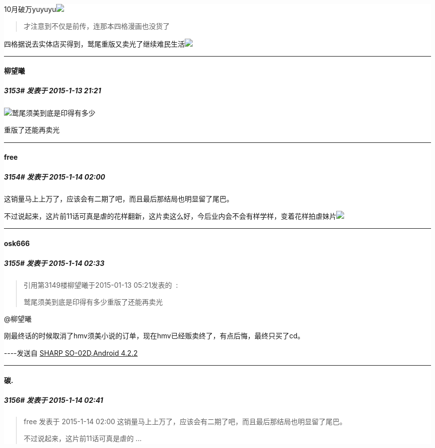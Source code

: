 


10月破万yuyuyu<img src="https://static.saraba1st.com/image/smiley/face/98.gif" referrerpolicy="no-referrer">
 <blockquote>才注意到不仅是前传，连那本四格漫画也没货了</blockquote>四格据说去实体店买得到，鹫尾重版又卖光了继续难民生活<img src="https://static.saraba1st.com/image/smiley/dym/154.gif" referrerpolicy="no-referrer">








-----

####  柳望曦  
##### 3153#       发表于 2015-1-13 21:21



<img src="https://static.saraba1st.com/image/smiley/face/149.gif" referrerpolicy="no-referrer">鹫尾须美到底是印得有多少


重版了还能再卖光







-----

####  free  
##### 3154#       发表于 2015-1-14 02:00




这销量马上上万了，应该会有二期了吧，而且最后那结局也明显留了尾巴。

不过说起来，这片前11话可真是虐的花样翻新，这片卖这么好，今后业内会不会有样学样，变着花样拍虐妹片<img src="https://static.saraba1st.com/image/smiley/face/149.gif" referrerpolicy="no-referrer">







-----

####  osk666  
##### 3155#       发表于 2015-1-14 02:33



<blockquote>引用第3149楼柳望曦于2015-01-13 05:21发表的  :

鹫尾须美到底是印得有多少重版了还能再卖光</blockquote>
@柳望曦

刚最终话的时候取消了hmv须美小说的订单，现在hmv已经贩卖终了，有点后悔，最终只买了cd。


----发送自 [SHARP SO-02D,Android 4.2.2](http://stage1.5j4m.com/?1.17)







-----

####  碳.  
##### 3156#       发表于 2015-1-14 02:41



<blockquote>free 发表于 2015-1-14 02:00
这销量马上上万了，应该会有二期了吧，而且最后那结局也明显留了尾巴。

不过说起来，这片前11话可真是虐的 ...</blockquote>
